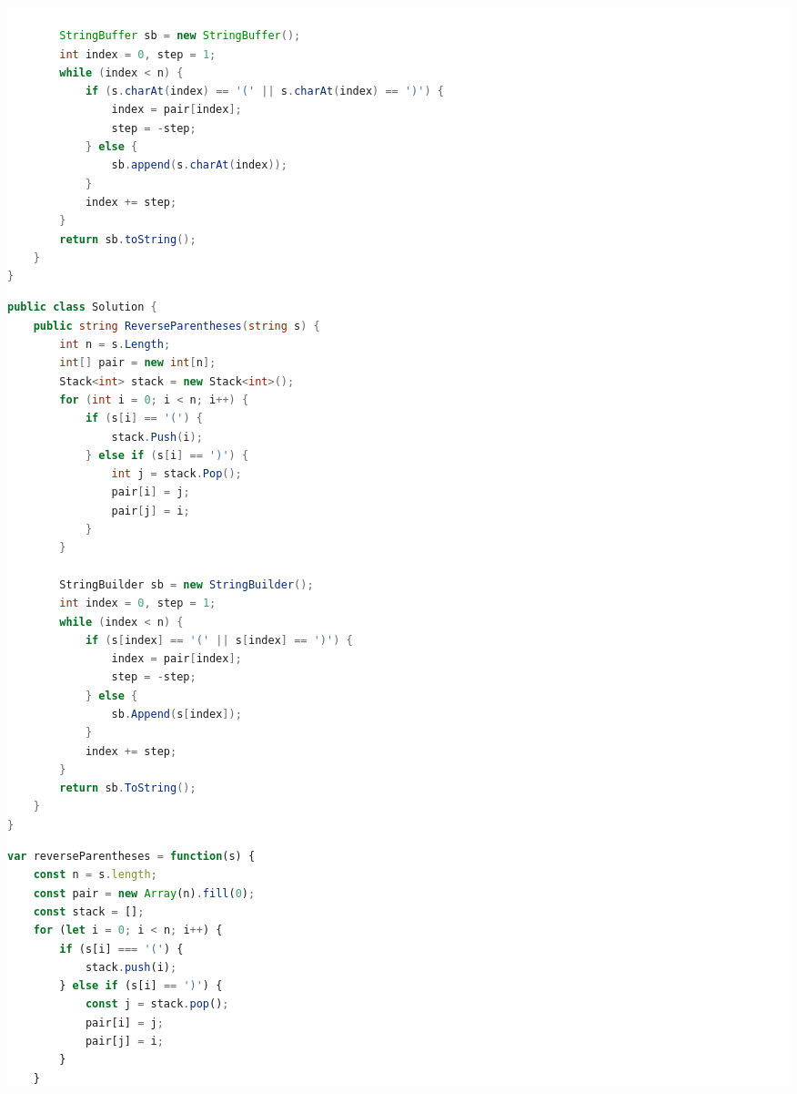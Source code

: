 ```Java [sol2-Java]

        StringBuffer sb = new StringBuffer();
        int index = 0, step = 1;
        while (index < n) {
            if (s.charAt(index) == '(' || s.charAt(index) == ')') {
                index = pair[index];
                step = -step;
            } else {
                sb.append(s.charAt(index));
            }
            index += step;
        }
        return sb.toString();
    }
}
```

```C# [sol2-C#]
public class Solution {
    public string ReverseParentheses(string s) {
        int n = s.Length;
        int[] pair = new int[n];
        Stack<int> stack = new Stack<int>();
        for (int i = 0; i < n; i++) {
            if (s[i] == '(') {
                stack.Push(i);
            } else if (s[i] == ')') {
                int j = stack.Pop();
                pair[i] = j;
                pair[j] = i;
            }
        }

        StringBuilder sb = new StringBuilder();
        int index = 0, step = 1;
        while (index < n) {
            if (s[index] == '(' || s[index] == ')') {
                index = pair[index];
                step = -step;
            } else {
                sb.Append(s[index]);
            }
            index += step;
        }
        return sb.ToString();
    }
}
```

```JavaScript [sol2-JavaScript]
var reverseParentheses = function(s) {
    const n = s.length;
    const pair = new Array(n).fill(0);
    const stack = [];
    for (let i = 0; i < n; i++) {
        if (s[i] === '(') {
            stack.push(i);
        } else if (s[i] == ')') {
            const j = stack.pop();
            pair[i] = j;
            pair[j] = i;
        }
    }

```